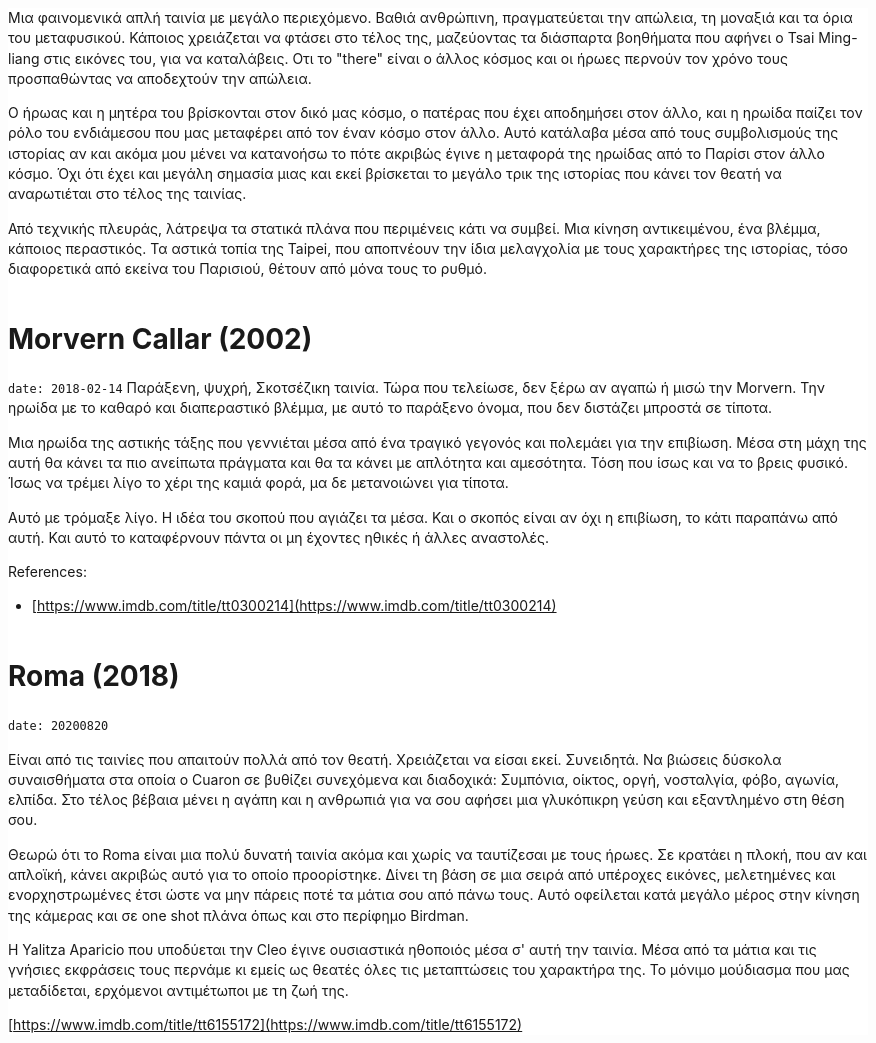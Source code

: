 Μια φαινομενικά απλή ταινία με μεγάλο περιεχόμενο. Βαθιά ανθρώπινη, πραγματεύεται την απώλεια, τη μοναξιά και τα όρια του μεταφυσικού. Κάποιος χρειάζεται να φτάσει στο τέλος της, μαζεύοντας τα διάσπαρτα βοηθήματα που αφήνει ο Tsai Ming-liang στις εικόνες του, για να καταλάβεις. Οτι το "there" είναι ο άλλος κόσμος και οι ήρωες περνούν τον χρόνο τους προσπαθώντας να αποδεχτούν την απώλεια.

Ο ήρωας και η μητέρα του βρίσκονται στον δικό μας κόσμο, ο πατέρας που έχει αποδημήσει στον άλλο, και η ηρωίδα παίζει τον ρόλο του ενδιάμεσου που μας μεταφέρει από τον έναν κόσμο στον άλλο. Αυτό κατάλαβα μέσα από τους συμβολισμούς της ιστορίας αν και ακόμα μου μένει να κατανοήσω το πότε ακριβώς έγινε η μεταφορά της ηρωίδας από το Παρίσι στον άλλο κόσμο. Όχι ότι έχει και μεγάλη σημασία μιας και εκεί βρίσκεται το μεγάλο τρικ της ιστορίας που κάνει τον θεατή να αναρωτιέται στο τέλος της ταινίας.

Από τεχνικής πλευράς, λάτρεψα τα στατικά πλάνα που περιμένεις κάτι να συμβεί. Μια κίνηση αντικειμένου, ένα βλέμμα, κάποιος περαστικός. Τα αστικά τοπία της Taipei, που αποπνέουν την ίδια μελαγχολία με τους χαρακτήρες της ιστορίας, τόσο διαφορετικά από εκείνα του Παρισιού, θέτουν από μόνα τους το ρυθμό.

# Morvern Callar (2002)
`date: 2018-02-14`
Παράξενη, ψυχρή, Σκοτσέζικη ταινία. Τώρα που τελείωσε, δεν ξέρω αν αγαπώ ή μισώ την Morvern. Την ηρωίδα με το καθαρό και διαπεραστικό βλέμμα, με αυτό το παράξενο όνομα, που δεν διστάζει μπροστά σε τίποτα.

Μια ηρωίδα της αστικής τάξης που γεννιέται μέσα από ένα τραγικό γεγονός και πολεμάει για την επιβίωση. Μέσα στη μάχη της αυτή θα κάνει τα πιο ανείπωτα πράγματα και θα τα κάνει με απλότητα και αμεσότητα. Τόση που ίσως και να το βρεις φυσικό. Ίσως να τρέμει λίγο το χέρι της καμιά φορά, μα δε μετανοιώνει για τίποτα.

Αυτό με τρόμαξε λίγο. Η ιδέα του σκοπού που αγιάζει τα μέσα. Και ο σκοπός είναι αν όχι η επιβίωση, το κάτι παραπάνω από αυτή. Και αυτό το καταφέρνουν πάντα οι μη έχοντες ηθικές ή άλλες αναστολές.

References:
* [https://www.imdb.com/title/tt0300214](https://www.imdb.com/title/tt0300214)

# Roma (2018)
`date: 20200820`

Είναι από τις ταινίες που απαιτούν πολλά από τον θεατή. Χρειάζεται να είσαι εκεί. Συνειδητά. Να βιώσεις δύσκολα συναισθήματα στα οποία ο Cuaron σε βυθίζει συνεχόμενα και διαδοχικά: Συμπόνια, οίκτος, οργή, νοσταλγία, φόβο, αγωνία, ελπίδα. Στο τέλος βέβαια μένει η αγάπη και η ανθρωπιά για να σου αφήσει μια γλυκόπικρη γεύση και εξαντλημένο στη θέση σου.

Θεωρώ ότι το Roma είναι μια πολύ δυνατή ταινία ακόμα και χωρίς να ταυτίζεσαι με τους ήρωες. Σε κρατάει η πλοκή, που αν και απλοϊκή, κάνει ακριβώς αυτό για το οποίο προορίστηκε. Δίνει τη βάση σε μια σειρά από υπέροχες εικόνες, μελετημένες και ενορχηστρωμένες έτσι ώστε να μην πάρεις ποτέ τα μάτια σου από πάνω τους. Αυτό οφείλεται κατά μεγάλο μέρος στην κίνηση της κάμερας και σε one shot πλάνα όπως και στο περίφημο Birdman.

Η Yalitza Aparicio που υποδύεται την Cleo έγινε ουσιαστικά ηθοποιός μέσα σ' αυτή την ταινία. Μέσα από τα μάτια και τις γνήσιες εκφράσεις τους περνάμε κι εμείς ως θεατές όλες τις μεταπτώσεις του χαρακτήρα της. Το μόνιμο μούδιασμα που μας μεταδίδεται, ερχόμενοι αντιμέτωποι με τη ζωή της.

[https://www.imdb.com/title/tt6155172](https://www.imdb.com/title/tt6155172)
